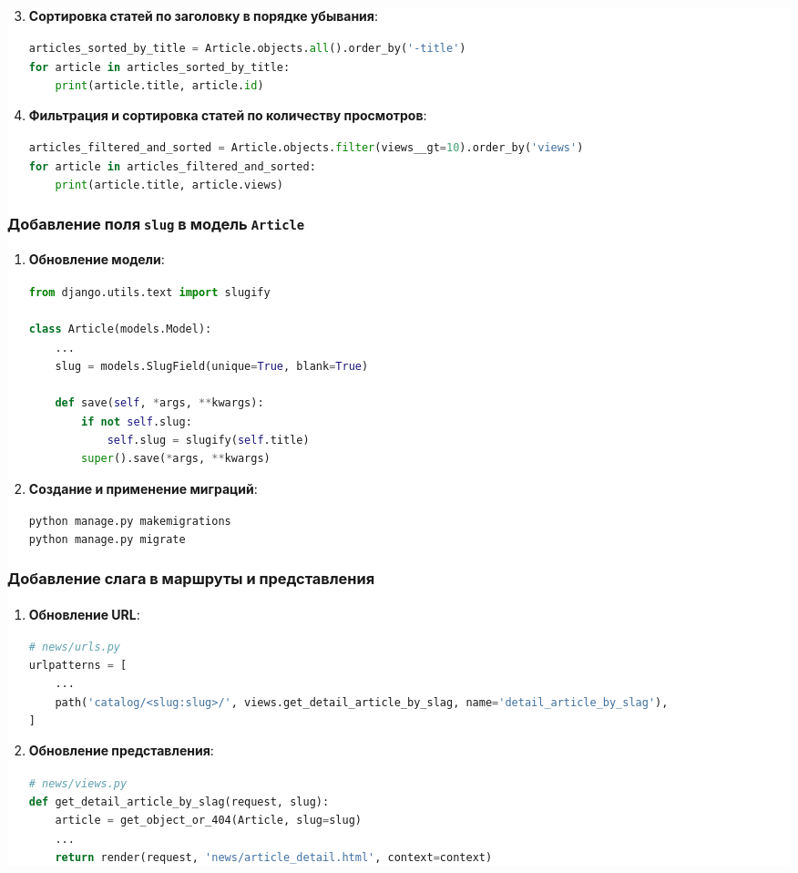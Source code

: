 3. **Сортировка статей по заголовку в порядке убывания**:
   ```python
   articles_sorted_by_title = Article.objects.all().order_by('-title')
   for article in articles_sorted_by_title:
       print(article.title, article.id)
   ```

4. **Фильтрация и сортировка статей по количеству просмотров**:
   ```python
   articles_filtered_and_sorted = Article.objects.filter(views__gt=10).order_by('views')
   for article in articles_filtered_and_sorted:
       print(article.title, article.views)
   ```

### Добавление поля `slug` в модель `Article`
1. **Обновление модели**:
   ```python
   from django.utils.text import slugify

   class Article(models.Model):
       ...
       slug = models.SlugField(unique=True, blank=True)

       def save(self, *args, **kwargs):
           if not self.slug:
               self.slug = slugify(self.title)
           super().save(*args, **kwargs)
   ```

2. **Создание и применение миграций**:
   ```bash
   python manage.py makemigrations
   python manage.py migrate
   ```

### Добавление слага в маршруты и представления
1. **Обновление URL**:
   ```python
   # news/urls.py
   urlpatterns = [
       ...
       path('catalog/<slug:slug>/', views.get_detail_article_by_slag, name='detail_article_by_slag'),
   ]
   ```

2. **Обновление представления**:
   ```python
   # news/views.py
   def get_detail_article_by_slag(request, slug):
       article = get_object_or_404(Article, slug=slug)
       ...
       return render(request, 'news/article_detail.html', context=context)
   ```
